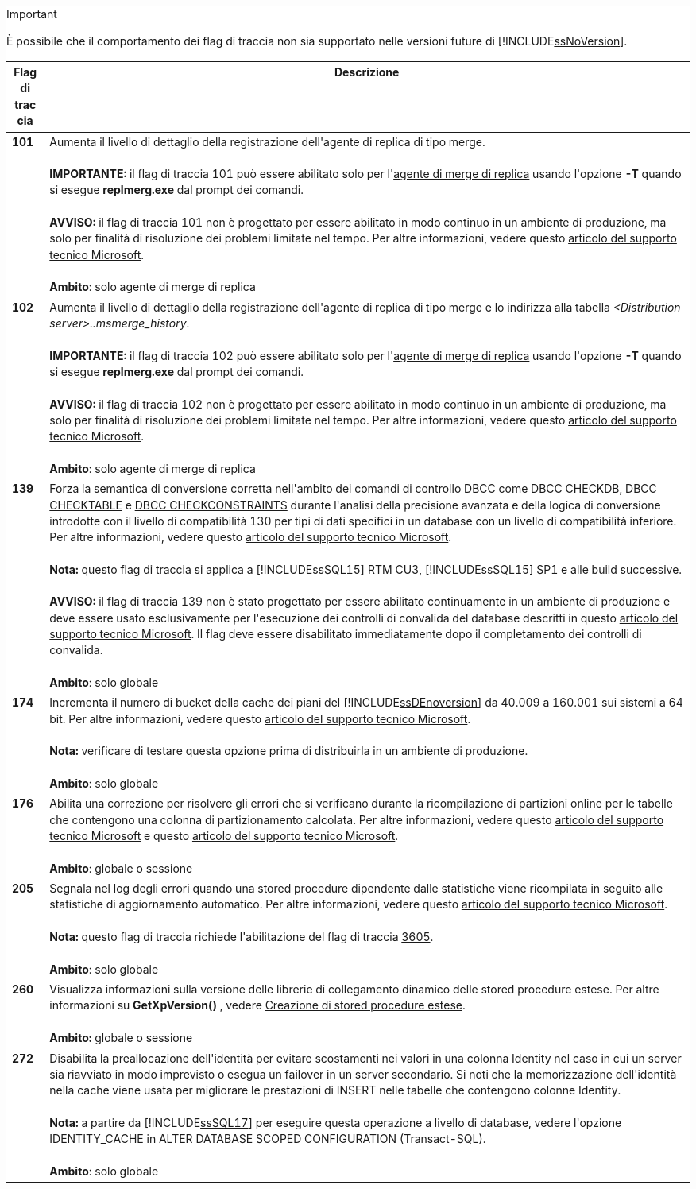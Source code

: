 > [!IMPORTANT]
> È possibile che il comportamento dei flag di traccia non sia supportato nelle versioni future di [!INCLUDE[ssNoVersion](../../includes/ssnoversion-md.md)]. 
  
|Flag di traccia|Descrizione|  
|---|---|
|**101**|Aumenta il livello di dettaglio della registrazione dell'agente di replica di tipo merge.<br /><br />**IMPORTANTE:** il flag di traccia 101 può essere abilitato solo per l'[agente di merge di replica](../../relational-databases/replication/agents/replication-merge-agent.md) usando l'opzione **-T** quando si esegue **replmerg.exe** dal prompt dei comandi.<br /><br />**AVVISO:** il flag di traccia 101 non è progettato per essere abilitato in modo continuo in un ambiente di produzione, ma solo per finalità di risoluzione dei problemi limitate nel tempo. Per altre informazioni, vedere questo [articolo del supporto tecnico Microsoft](https://support.microsoft.com/kb/2892633).<br /><br />**Ambito**: solo agente di merge di replica|
|**102**|Aumenta il livello di dettaglio della registrazione dell'agente di replica di tipo merge e lo indirizza alla tabella *\<Distribution server>..msmerge_history*.<br /><br />**IMPORTANTE:** il flag di traccia 102 può essere abilitato solo per l'[agente di merge di replica](../../relational-databases/replication/agents/replication-merge-agent.md) usando l'opzione **-T** quando si esegue **replmerg.exe** dal prompt dei comandi.<br /><br />**AVVISO:** il flag di traccia 102 non è progettato per essere abilitato in modo continuo in un ambiente di produzione, ma solo per finalità di risoluzione dei problemi limitate nel tempo. Per altre informazioni, vedere questo [articolo del supporto tecnico Microsoft](https://support.microsoft.com/kb/2892633).<br /><br />**Ambito**: solo agente di merge di replica|
|**139**| Forza la semantica di conversione corretta nell'ambito dei comandi di controllo DBCC come [DBCC CHECKDB](../../t-sql/database-console-commands/dbcc-checkdb-transact-sql.md), [DBCC CHECKTABLE](../../t-sql/database-console-commands/dbcc-checktable-transact-sql.md) e [DBCC CHECKCONSTRAINTS](../../t-sql/database-console-commands/dbcc-checkconstraints-transact-sql.md) durante l'analisi della precisione avanzata e della logica di conversione introdotte con il livello di compatibilità 130 per tipi di dati specifici in un database con un livello di compatibilità inferiore. Per altre informazioni, vedere questo [articolo del supporto tecnico Microsoft](https://support.microsoft.com/help/4010261).<br /><br />**Nota:** questo flag di traccia si applica a [!INCLUDE[ssSQL15](../../includes/sssql15-md.md)] RTM CU3, [!INCLUDE[ssSQL15](../../includes/sssql15-md.md)] SP1 e alle build successive.<br /><br />**AVVISO:** il flag di traccia 139 non è stato progettato per essere abilitato continuamente in un ambiente di produzione e deve essere usato esclusivamente per l'esecuzione dei controlli di convalida del database descritti in questo [articolo del supporto tecnico Microsoft](https://support.microsoft.com/help/4010261). Il flag deve essere disabilitato immediatamente dopo il completamento dei controlli di convalida.<br /><br />**Ambito**: solo globale|
|**174**|Incrementa il numero di bucket della cache dei piani del [!INCLUDE[ssDEnoversion](../../includes/ssdenoversion-md.md)] da 40.009 a 160.001 sui sistemi a 64 bit. Per altre informazioni, vedere questo [articolo del supporto tecnico Microsoft](https://support.microsoft.com/kb/3026083).<br /><br />**Nota:** verificare di testare questa opzione prima di distribuirla in un ambiente di produzione.<br /><br />**Ambito**: solo globale|
|**176**|Abilita una correzione per risolvere gli errori che si verificano durante la ricompilazione di partizioni online per le tabelle che contengono una colonna di partizionamento calcolata. Per altre informazioni, vedere questo [articolo del supporto tecnico Microsoft](https://support.microsoft.com/kb/3213683) e questo [articolo del supporto tecnico Microsoft](https://support.microsoft.com/kb/4541096).<br /><br />**Ambito**: globale o sessione|
|**205**|Segnala nel log degli errori quando una stored procedure dipendente dalle statistiche viene ricompilata in seguito alle statistiche di aggiornamento automatico. Per altre informazioni, vedere questo [articolo del supporto tecnico Microsoft](https://support.microsoft.com/kb/195565).<br /><br />**Nota:** questo flag di traccia richiede l'abilitazione del flag di traccia [3605](#3605).<br /><br />**Ambito**: solo globale|
|**260**|Visualizza informazioni sulla versione delle librerie di collegamento dinamico delle stored procedure estese. Per altre informazioni su **GetXpVersion()** , vedere [Creazione di stored procedure estese](../../relational-databases/extended-stored-procedures-programming/creating-extended-stored-procedures.md).<br /><br />**Ambito:** globale o sessione|
|**272**|Disabilita la preallocazione dell'identità per evitare scostamenti nei valori in una colonna Identity nel caso in cui un server sia riavviato in modo imprevisto o esegua un failover in un server secondario. Si noti che la memorizzazione dell'identità nella cache viene usata per migliorare le prestazioni di INSERT nelle tabelle che contengono colonne Identity.<br /><br />**Nota:** a partire da [!INCLUDE[ssSQL17](../../includes/sssql17-md.md)] per eseguire questa operazione a livello di database, vedere l'opzione IDENTITY_CACHE in [ALTER DATABASE SCOPED CONFIGURATION &#40;Transact-SQL&#41;](../../t-sql/statements/alter-database-scoped-configuration-transact-sql.md).<br /><br />**Ambito**: solo globale|